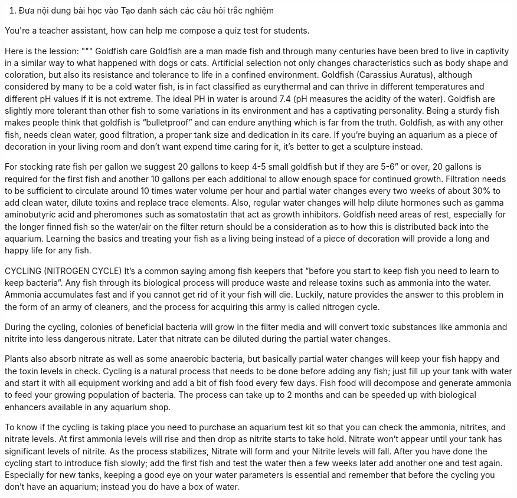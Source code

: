 1. Đưa nội dung bài học vào	Tạo danh sách các câu hỏi trắc nghiệm

You're a teacher assistant, how can help me compose a quiz test for students.

Here is the lession:
"""
Goldfish care
Goldfish are a man made fish and through many centuries have been bred to live in captivity in a similar way to what happened with dogs or cats. Artificial selection not only changes characteristics such as body shape and coloration, but also its resistance and tolerance to life in a confined environment. Goldfish (Carassius Auratus), although considered by many to be a cold water fish, is in fact classified as eurythermal and can thrive in different temperatures and different pH values if it is not extreme. The ideal PH in water is around 7.4 (pH measures the acidity of the water). Goldfish are slightly more tolerant than other fish to some variations in its environment and has a captivating personality. Being a sturdy fish makes people think that goldfish is “bulletproof” and can endure anything which is far from the truth.  Goldfish, as with any other fish, needs clean water, good filtration, a proper tank size and dedication in its care. If you’re buying an aquarium as a piece of decoration in your living room and don’t want expend time caring for it, it’s better to get a sculpture instead.

For stocking rate fish per gallon we suggest 20 gallons to keep 4-5 small goldfish but if they are 5-6” or over, 20 gallons is required for the first fish and another 10 gallons per each additional to allow enough space for continued growth. Filtration needs to be sufficient to circulate around 10 times water volume per hour and partial water changes every two weeks of about 30% to add clean water, dilute toxins and replace trace elements. Also, regular water changes will help dilute hormones such as gamma aminobutyric acid and pheromones such as somatostatin that act as growth inhibitors. Goldfish need areas of rest, especially for the longer finned fish so the water/air on the filter return should be a consideration as to how this is distributed back into the aquarium. Learning the basics and treating your fish as a living being instead of a piece of decoration will provide a long and happy life for any fish.

CYCLING (NITROGEN CYCLE)
It’s a common saying among fish keepers that “before you start to keep fish you need to learn to keep bacteria”. Any fish through its biological process will produce waste and release toxins such as ammonia into the water. Ammonia accumulates fast and if you cannot get rid of it your fish will die. Luckily, nature provides the answer to this problem in the form of an army of cleaners, and the process for acquiring this army is called nitrogen cycle.

During the cycling, colonies of beneficial bacteria will grow in the filter media and will convert toxic substances like ammonia and nitrite into less dangerous nitrate. Later that nitrate can be diluted during the partial water changes.

Plants also absorb nitrate as well as some anaerobic bacteria, but basically partial water changes will keep your fish happy and the toxin levels in check. Cycling is a natural process that needs to be done before adding any fish; just fill up your tank with water and start it with all equipment working and add a bit of fish food every few days. Fish food will decompose and generate ammonia to feed your growing population of bacteria. The process can take up to 2 months and can be speeded up with biological enhancers available in any aquarium shop.

To know if the cycling is taking place you need to purchase an aquarium test kit so that you can check the ammonia, nitrites, and nitrate levels. At first ammonia levels will rise and then drop as nitrite starts to take hold. Nitrate won’t appear until your tank has significant levels of nitrite. As the process stabilizes, Nitrate will form and your Nitrite levels will fall. After you have done the cycling start to introduce fish slowly; add the first fish and test the water then a few weeks later add another one and test again. Especially for new tanks, keeping a good eye on your water parameters is essential and remember that before the cycling you don’t have an aquarium; instead you do have a box of water.
